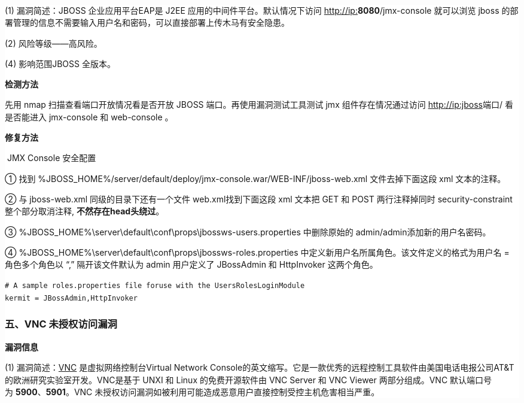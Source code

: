 (1) 漏洞简述：JBOSS 企业应用平台EAP是 J2EE 应用的中间件平台。默认情况下访问 [http://ip:](http://ip/ "http://ip:")**8080**/jmx-console 就可以浏览 jboss 的部署管理的信息不需要输入用户名和密码，可以直接部署上传木马有安全隐患。



(2) 风险等级——高风险。



(4) 影响范围JBOSS 全版本。



**检测方法**



先用 nmap 扫描查看端口开放情况看是否开放 JBOSS 端口。再使用漏洞测试工具测试 jmx 组件存在情况通过访问 [http://ip:jboss](http://ip/ "http://ip:jboss")端口/ 看是否能进入 jmx-console 和 web-console 。 



**修复方法**



 JMX Console 安全配置



① 找到 %JBOSS\_HOME%/server/default/deploy/jmx-console.war/WEB-INF/jboss-web.xml 文件去掉下面这段 xml 文本的注释。



② 与 jboss-web.xml 同级的目录下还有一个文件 web.xml找到下面这段 xml 文本把 GET 和 POST 两行注释掉同时 security-constraint 整个部分取消注释, **不然存在head头绕过**。 



③ %JBOSS\_HOME%\\server\\default\\conf\\props\\jbossws-users.properties 中删除原始的 admin/admin添加新的用户名密码。 



④ %JBOSS\_HOME%\\server\\default\\conf\\props\\jbossws-roles.properties 中定义新用户名所属角色。该文件定义的格式为用户名 = 角色多个角色以 “,” 隔开该文件默认为 admin 用户定义了 JBossAdmin 和 HttpInvoker 这两个角色。 



```
# A sample roles.properties file foruse with the UsersRolesLoginModule      
kermit = JBossAdmin,HttpInvoker
```




### 五、VNC 未授权访问漏洞



**漏洞信息**



(1) 漏洞简述：[VNC](https://so.csdn.net/so/search?q=VNC&spm=1001.2101.3001.7020) 是虚拟网络控制台Virtual Network Console的英文缩写。它是一款优秀的远程控制工具软件由美国电话电报公司AT&T的欧洲研究实验室开发。VNC是基于 UNXI 和 Linux 的免费开源软件由 VNC Server 和 VNC Viewer 两部分组成。VNC 默认端口号为 **5900**、**5901**。VNC 未授权访问漏洞如被利用可能造成恶意用户直接控制受控主机危害相当严重。


